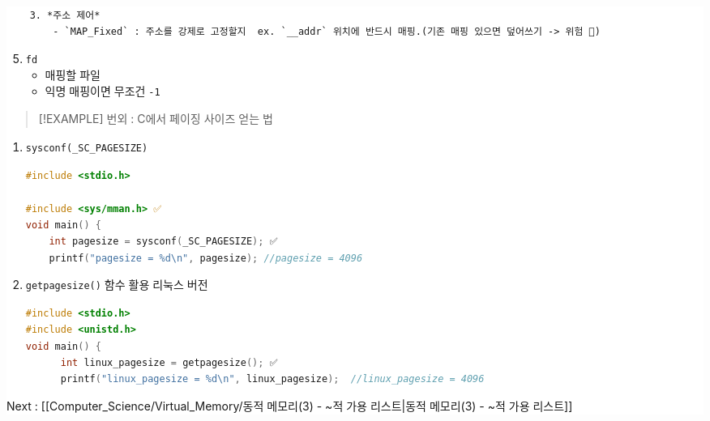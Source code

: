 		3. *주소 제어* 
			- `MAP_Fixed` : 주소를 강제로 고정할지  ex. `__addr` 위치에 반드시 매핑.(기존 매핑 있으면 덮어쓰기 -> 위험 💢)

5. `fd` 
	- 매핑할 파일 
	- 익명 매핑이면 무조건 `-1`



>[!EXAMPLE] 번외 : C에서 페이징 사이즈 얻는 법
1. `sysconf(_SC_PAGESIZE)`
	```c
	#include <stdio.h>
	
	#include <sys/mman.h> ✅
	void main() {
		int pagesize = sysconf(_SC_PAGESIZE); ✅
		printf("pagesize = %d\n", pagesize); //pagesize = 4096
	```
2. `getpagesize()` 함수 활용 리눅스 버전 
	```c
	#include <stdio.h>
	#include <unistd.h>
	void main() {
		  int linux_pagesize = getpagesize(); ✅
		  printf("linux_pagesize = %d\n", linux_pagesize);  //linux_pagesize = 4096
	```

Next : [[Computer_Science/Virtual_Memory/동적 메모리(3) - ~적 가용 리스트\|동적 메모리(3) - ~적 가용 리스트]]

